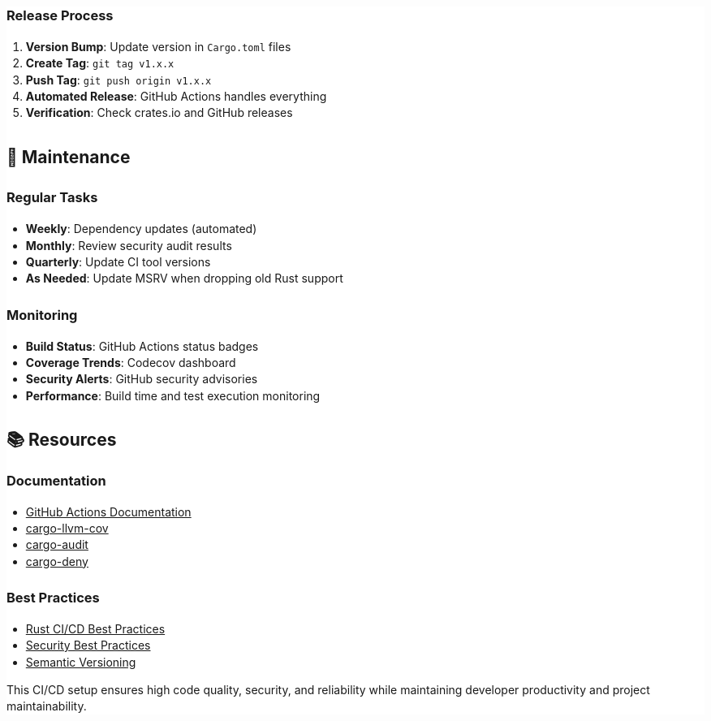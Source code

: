 ### Release Process
1. **Version Bump**: Update version in `Cargo.toml` files
2. **Create Tag**: `git tag v1.x.x`
3. **Push Tag**: `git push origin v1.x.x`
4. **Automated Release**: GitHub Actions handles everything
5. **Verification**: Check crates.io and GitHub releases

## 🔧 Maintenance

### Regular Tasks
- **Weekly**: Dependency updates (automated)
- **Monthly**: Review security audit results
- **Quarterly**: Update CI tool versions
- **As Needed**: Update MSRV when dropping old Rust support

### Monitoring
- **Build Status**: GitHub Actions status badges
- **Coverage Trends**: Codecov dashboard
- **Security Alerts**: GitHub security advisories
- **Performance**: Build time and test execution monitoring

## 📚 Resources

### Documentation
- [GitHub Actions Documentation](https://docs.github.com/en/actions)
- [cargo-llvm-cov](https://github.com/taiki-e/cargo-llvm-cov)
- [cargo-audit](https://github.com/RustSec/rustsec/tree/main/cargo-audit)
- [cargo-deny](https://github.com/EmbarkStudios/cargo-deny)

### Best Practices
- [Rust CI/CD Best Practices](https://doc.rust-lang.org/cargo/guide/continuous-integration.html)
- [Security Best Practices](https://rustsec.org/advisories/)
- [Semantic Versioning](https://semver.org/)

This CI/CD setup ensures high code quality, security, and reliability while maintaining developer productivity and project maintainability.
